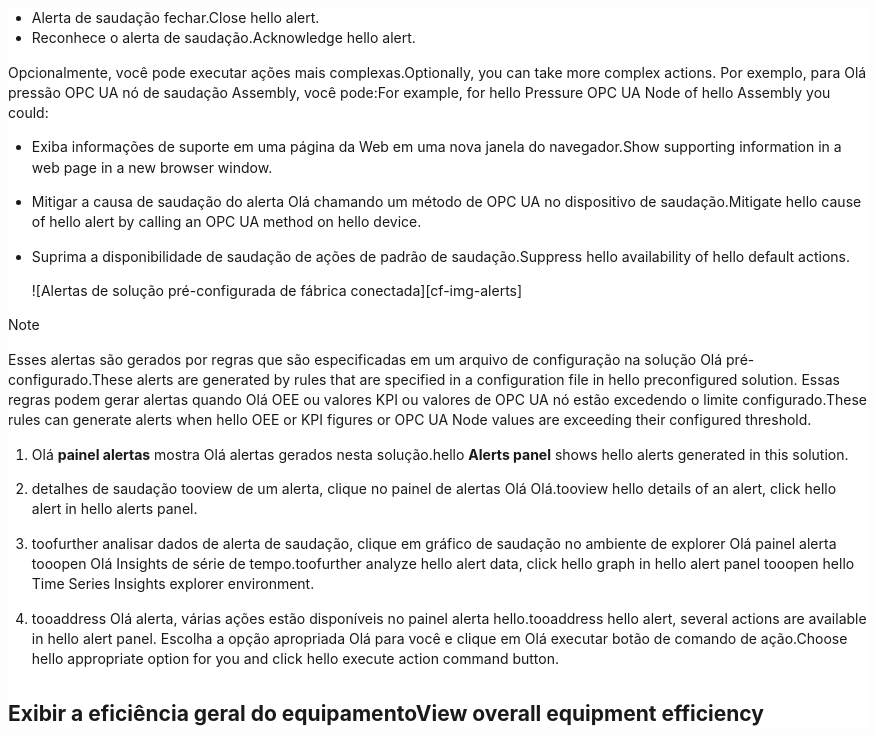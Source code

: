 * <span data-ttu-id="bd2c5-190">Alerta de saudação fechar.</span><span class="sxs-lookup"><span data-stu-id="bd2c5-190">Close hello alert.</span></span>
* <span data-ttu-id="bd2c5-191">Reconhece o alerta de saudação.</span><span class="sxs-lookup"><span data-stu-id="bd2c5-191">Acknowledge hello alert.</span></span>

<span data-ttu-id="bd2c5-192">Opcionalmente, você pode executar ações mais complexas.</span><span class="sxs-lookup"><span data-stu-id="bd2c5-192">Optionally, you can take more complex actions.</span></span> <span data-ttu-id="bd2c5-193">Por exemplo, para Olá pressão OPC UA nó de saudação Assembly, você pode:</span><span class="sxs-lookup"><span data-stu-id="bd2c5-193">For example, for hello Pressure OPC UA Node of hello Assembly you could:</span></span>

* <span data-ttu-id="bd2c5-194">Exiba informações de suporte em uma página da Web em uma nova janela do navegador.</span><span class="sxs-lookup"><span data-stu-id="bd2c5-194">Show supporting information in a web page in a new browser window.</span></span>
* <span data-ttu-id="bd2c5-195">Mitigar a causa de saudação do alerta Olá chamando um método de OPC UA no dispositivo de saudação.</span><span class="sxs-lookup"><span data-stu-id="bd2c5-195">Mitigate hello cause of hello alert by calling an OPC UA method on hello device.</span></span>
* <span data-ttu-id="bd2c5-196">Suprima a disponibilidade de saudação de ações de padrão de saudação.</span><span class="sxs-lookup"><span data-stu-id="bd2c5-196">Suppress hello availability of hello default actions.</span></span>

    ![Alertas de solução pré-configurada de fábrica conectada][cf-img-alerts]

> [!NOTE]
> <span data-ttu-id="bd2c5-198">Esses alertas são gerados por regras que são especificadas em um arquivo de configuração na solução Olá pré-configurado.</span><span class="sxs-lookup"><span data-stu-id="bd2c5-198">These alerts are generated by rules that are specified in a configuration file in hello preconfigured solution.</span></span> <span data-ttu-id="bd2c5-199">Essas regras podem gerar alertas quando Olá OEE ou valores KPI ou valores de OPC UA nó estão excedendo o limite configurado.</span><span class="sxs-lookup"><span data-stu-id="bd2c5-199">These rules can generate alerts when hello OEE or KPI figures or OPC UA Node values are exceeding their configured threshold.</span></span>

1. <span data-ttu-id="bd2c5-200">Olá **painel alertas** mostra Olá alertas gerados nesta solução.</span><span class="sxs-lookup"><span data-stu-id="bd2c5-200">hello **Alerts panel** shows hello alerts generated in this solution.</span></span>

2. <span data-ttu-id="bd2c5-201">detalhes de saudação tooview de um alerta, clique no painel de alertas Olá Olá.</span><span class="sxs-lookup"><span data-stu-id="bd2c5-201">tooview hello details of an alert, click hello alert in hello alerts panel.</span></span>

3. <span data-ttu-id="bd2c5-202">toofurther analisar dados de alerta de saudação, clique em gráfico de saudação no ambiente de explorer Olá painel alerta tooopen Olá Insights de série de tempo.</span><span class="sxs-lookup"><span data-stu-id="bd2c5-202">toofurther analyze hello alert data, click hello graph in hello alert panel tooopen hello Time Series Insights explorer environment.</span></span>

4. <span data-ttu-id="bd2c5-203">tooaddress Olá alerta, várias ações estão disponíveis no painel alerta hello.</span><span class="sxs-lookup"><span data-stu-id="bd2c5-203">tooaddress hello alert, several actions are available in hello alert panel.</span></span> <span data-ttu-id="bd2c5-204">Escolha a opção apropriada Olá para você e clique em Olá executar botão de comando de ação.</span><span class="sxs-lookup"><span data-stu-id="bd2c5-204">Choose hello appropriate option for you and click hello execute action command button.</span></span>

## <a name="view-overall-equipment-efficiency"></a><span data-ttu-id="bd2c5-205">Exibir a eficiência geral do equipamento</span><span class="sxs-lookup"><span data-stu-id="bd2c5-205">View overall equipment efficiency</span></span>


[img-launch-solution]: media/iot-suite-connected-factory-overview/launch-cf.png
[cf-img-menu]: media/iot-suite-connected-factory-overview/cf-dashboard-menu.png
[cf-img-server-browser]: media/iot-suite-connected-factory-overview/cf-dashboard-browser.png
[cf-img-server-choice]: media/iot-suite-connected-factory-overview/cf-select-server.png
[lnk_free_trial]: http://azure.microsoft.com/pricing/free-trial/
[lnk-preconfigured-solutions]: iot-suite-what-are-preconfigured-solutions.md
[lnk-azureiotsuite]: https://www.azureiotsuite.com
[lnk-portal]: http://portal.azure.com/
[lnk-cfgithub]: https://github.com/Azure/azure-iot-connected-factory
[lnk-rm-walkthrough]: iot-suite-connected-factory-sample-walkthrough.md
[lnk-connect-cf]: iot-suite-connected-factory-gateway-deployment.md
[lnk-permissions]: iot-suite-permissions.md
[lnk-faq]: iot-suite-faq.md